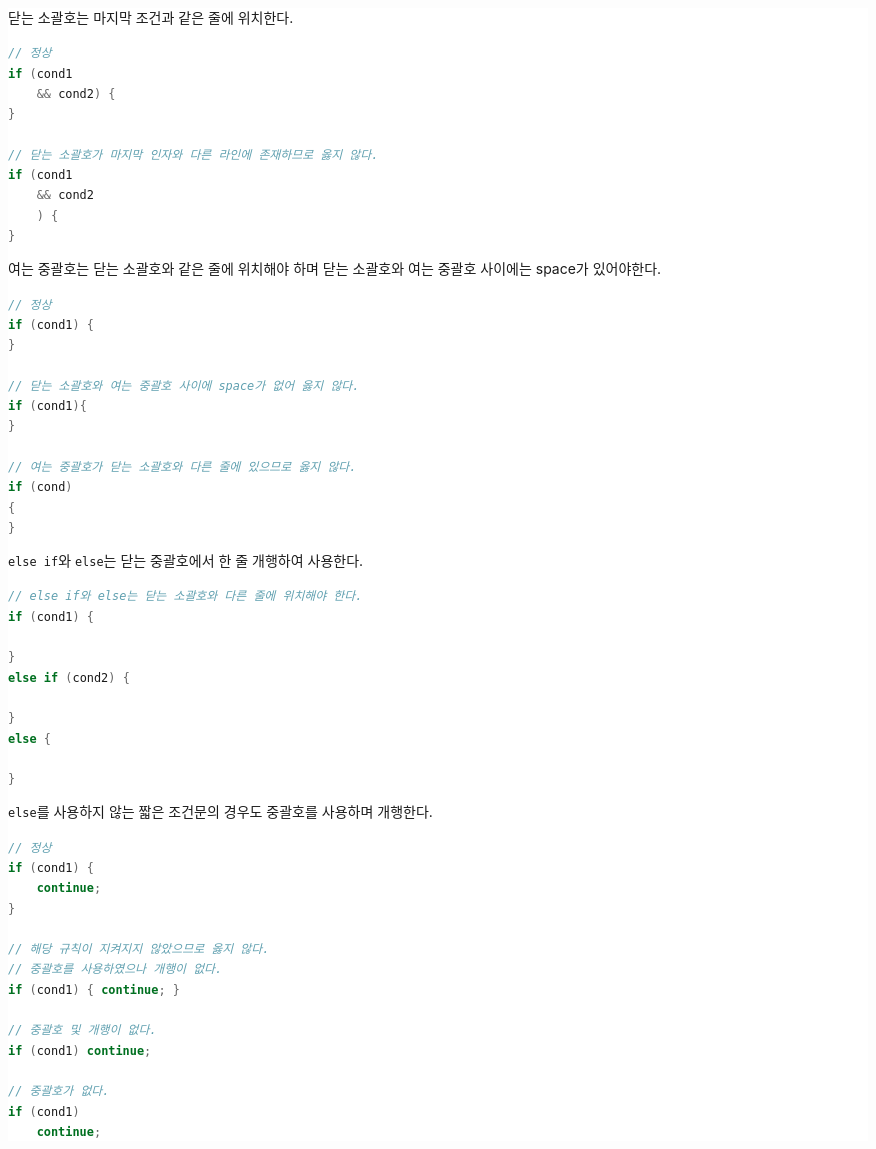 닫는 소괄호는 마지막 조건과 같은 줄에 위치한다.

```cpp
// 정상
if (cond1
	&& cond2) {
}

// 닫는 소괄호가 마지막 인자와 다른 라인에 존재하므로 옳지 않다.
if (cond1 
	&& cond2
	) {
}
```

여는 중괄호는 닫는 소괄호와 같은 줄에 위치해야 하며 닫는 소괄호와 여는 중괄호 사이에는 space가 있어야한다.

```cpp
// 정상
if (cond1) {
}

// 닫는 소괄호와 여는 중괄호 사이에 space가 없어 옳지 않다.
if (cond1){
}

// 여는 중괄호가 닫는 소괄호와 다른 줄에 있으므로 옳지 않다.
if (cond) 
{
}
```

`else if`와 `else`는 닫는 중괄호에서 한 줄 개행하여 사용한다.

```cpp
// else if와 else는 닫는 소괄호와 다른 줄에 위치해야 한다.
if (cond1) {

}
else if (cond2) {

}
else {

}
```
`else`를 사용하지 않는 짧은 조건문의 경우도 중괄호를 사용하며 개행한다.

```cpp
// 정상
if (cond1) {
    continue;
}

// 해당 규칙이 지켜지지 않았으므로 옳지 않다.
// 중괄호를 사용하였으나 개행이 없다.
if (cond1) { continue; }    

// 중괄호 및 개행이 없다.
if (cond1) continue;     

// 중괄호가 없다.
if (cond1)                  
    continue;
```
